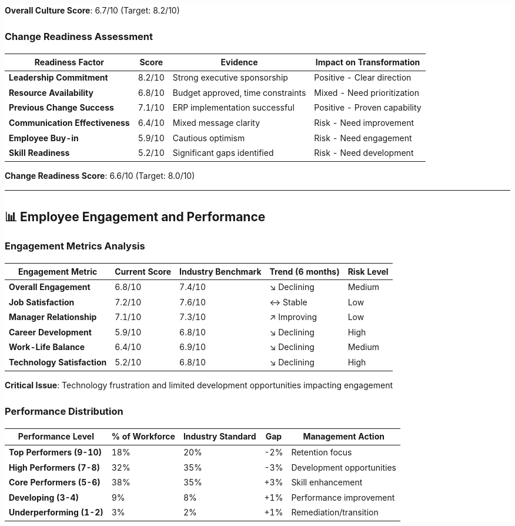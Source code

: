 **Overall Culture Score**: 6.7/10 (Target: 8.2/10)

### **Change Readiness Assessment**

| Readiness Factor | Score | Evidence | Impact on Transformation |
|-----------------|-------|----------|-------------------------|
| **Leadership Commitment** | 8.2/10 | Strong executive sponsorship | Positive - Clear direction |
| **Resource Availability** | 6.8/10 | Budget approved, time constraints | Mixed - Need prioritization |
| **Previous Change Success** | 7.1/10 | ERP implementation successful | Positive - Proven capability |
| **Communication Effectiveness** | 6.4/10 | Mixed message clarity | Risk - Need improvement |
| **Employee Buy-in** | 5.9/10 | Cautious optimism | Risk - Need engagement |
| **Skill Readiness** | 5.2/10 | Significant gaps identified | Risk - Need development |

**Change Readiness Score**: 6.6/10 (Target: 8.0/10)

---

## 📊 Employee Engagement and Performance

### **Engagement Metrics Analysis**

| Engagement Metric | Current Score | Industry Benchmark | Trend (6 months) | Risk Level |
|------------------|---------------|-------------------|------------------|------------|
| **Overall Engagement** | 6.8/10 | 7.4/10 | ↘️ Declining | Medium |
| **Job Satisfaction** | 7.2/10 | 7.6/10 | ↔️ Stable | Low |
| **Manager Relationship** | 7.1/10 | 7.3/10 | ↗️ Improving | Low |
| **Career Development** | 5.9/10 | 6.8/10 | ↘️ Declining | High |
| **Work-Life Balance** | 6.4/10 | 6.9/10 | ↘️ Declining | Medium |
| **Technology Satisfaction** | 5.2/10 | 6.8/10 | ↘️ Declining | High |

**Critical Issue**: Technology frustration and limited development opportunities impacting engagement

### **Performance Distribution**

| Performance Level | % of Workforce | Industry Standard | Gap | Management Action |
|------------------|----------------|-------------------|-----|-------------------|
| **Top Performers (9-10)** | 18% | 20% | -2% | Retention focus |
| **High Performers (7-8)** | 32% | 35% | -3% | Development opportunities |
| **Core Performers (5-6)** | 38% | 35% | +3% | Skill enhancement |
| **Developing (3-4)** | 9% | 8% | +1% | Performance improvement |
| **Underperforming (1-2)** | 3% | 2% | +1% | Remediation/transition |
